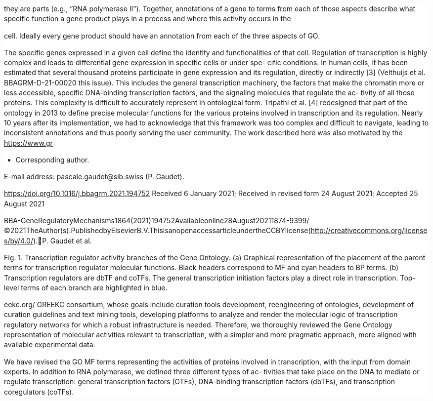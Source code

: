 they are parts (e.g., “RNA polymerase II”). Together, annotations of a
gene to terms from each of those aspects describe what specific function
a gene product plays in a process and where this activity occurs in the

cell. Ideally every gene product should have an annotation from each of
the three aspects of GO.

The specific genes expressed in a given cell define the identity and
functionalities of that cell. Regulation of transcription is highly complex
and leads to differential gene expression in specific cells or under spe-
cific  conditions.  In  human  cells,  it  has  been  estimated  that  several
thousand  proteins  participate  in  gene  expression  and  its  regulation,
directly  or  indirectly  [3]  (Velthuijs  et  al.  BBAGRM-D-21-00020  this
issue).  This  includes  the  general  transcription  machinery,  the  factors
that make the chromatin more or less accessible, specific DNA-binding
transcription factors, and the signaling molecules that regulate the ac-
tivity  of  all  those  proteins.  This  complexity  is  difficult  to  accurately
represent in ontological form. Tripathi et al. [4] redesigned that part of
the  ontology  in  2013  to  define  precise  molecular  functions  for  the
various proteins involved in transcription and its regulation. Nearly 10
years  after  its  implementation,  we  had  to  acknowledge  that  this
framework  was  too  complex  and  difficult  to  navigate,  leading  to
inconsistent annotations and thus poorly serving the user community.
The  work  described  here  was  also  motivated  by  the  https://www.gr

* Corresponding author.

E-mail address: pascale.gaudet@sib.swiss (P. Gaudet).

https://doi.org/10.1016/j.bbagrm.2021.194752
Received 6 January 2021; Received in revised form 24 August 2021; Accepted 25 August 2021

BBA-GeneRegulatoryMechanisms1864(2021)194752Availableonline28August20211874-9399/©2021TheAuthor(s).PublishedbyElsevierB.V.ThisisanopenaccessarticleundertheCCBYlicense(http://creativecommons.org/licenses/by/4.0/).P. Gaudet et al.

Fig. 1. Transcription regulator activity branches of the Gene Ontology. (a) Graphical representation of the placement of the parent terms for transcription regulator
molecular functions. Black headers correspond to MF and cyan headers to BP terms. (b) Transcription regulators are dbTF and coTFs. The general transcription
initiation factors play a direct role in transcription. Top-level terms of each branch are highlighted in blue.

eekc.org/  GREEKC  consortium,  whose  goals  include  curation  tools
development,  reengineering  of  ontologies,  development  of  curation
guidelines and text mining tools, developing platforms to analyze and
render  the  molecular  logic  of  transcription  regulatory  networks  for
which  a  robust  infrastructure  is  needed.  Therefore,  we  thoroughly
reviewed  the  Gene  Ontology  representation  of  molecular  activities
relevant to transcription, with a simpler and more pragmatic approach,
more aligned with available experimental data.

We  have  revised  the  GO  MF  terms  representing  the  activities  of
proteins involved in transcription, with the input from domain experts.
In addition to RNA polymerase, we defined three different types of ac-
tivities that take place on the DNA to mediate or regulate transcription:
general transcription factors (GTFs), DNA-binding transcription factors
(dbTFs), and transcription coregulators (coTFs).
